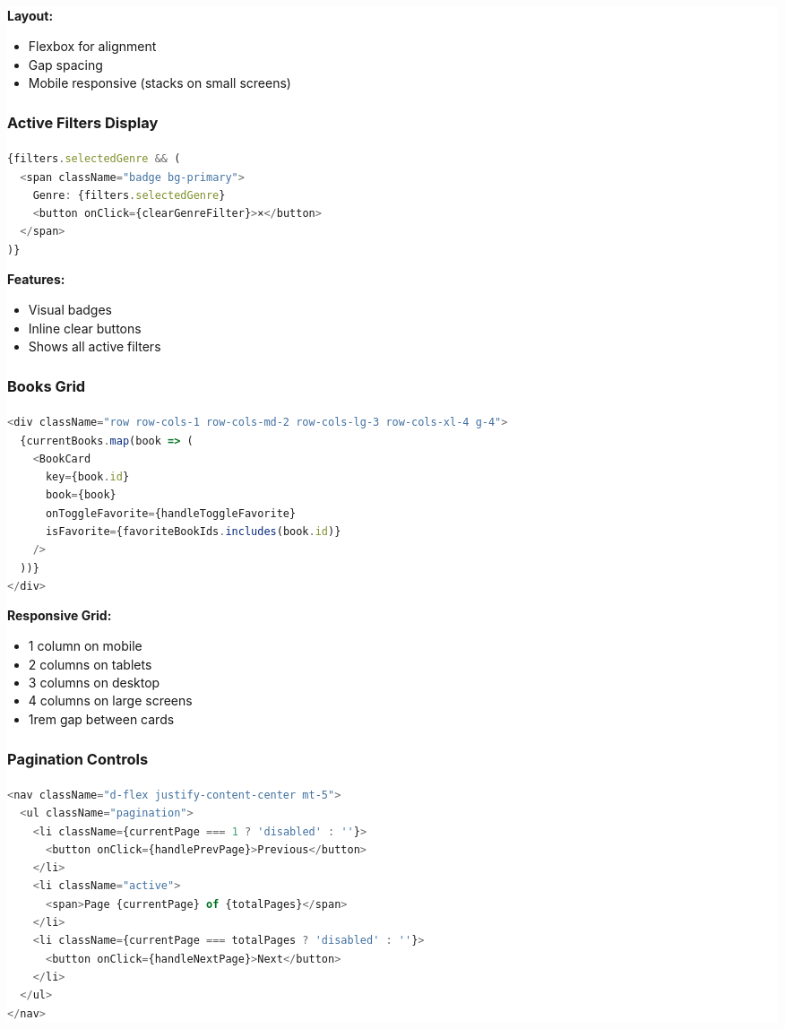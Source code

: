 **Layout:**
- Flexbox for alignment
- Gap spacing
- Mobile responsive (stacks on small screens)

### Active Filters Display
```typescript
{filters.selectedGenre && (
  <span className="badge bg-primary">
    Genre: {filters.selectedGenre}
    <button onClick={clearGenreFilter}>×</button>
  </span>
)}
```

**Features:**
- Visual badges
- Inline clear buttons
- Shows all active filters

### Books Grid
```typescript
<div className="row row-cols-1 row-cols-md-2 row-cols-lg-3 row-cols-xl-4 g-4">
  {currentBooks.map(book => (
    <BookCard
      key={book.id}
      book={book}
      onToggleFavorite={handleToggleFavorite}
      isFavorite={favoriteBookIds.includes(book.id)}
    />
  ))}
</div>
```

**Responsive Grid:**
- 1 column on mobile
- 2 columns on tablets
- 3 columns on desktop
- 4 columns on large screens
- 1rem gap between cards

### Pagination Controls
```typescript
<nav className="d-flex justify-content-center mt-5">
  <ul className="pagination">
    <li className={currentPage === 1 ? 'disabled' : ''}>
      <button onClick={handlePrevPage}>Previous</button>
    </li>
    <li className="active">
      <span>Page {currentPage} of {totalPages}</span>
    </li>
    <li className={currentPage === totalPages ? 'disabled' : ''}>
      <button onClick={handleNextPage}>Next</button>
    </li>
  </ul>
</nav>
```
